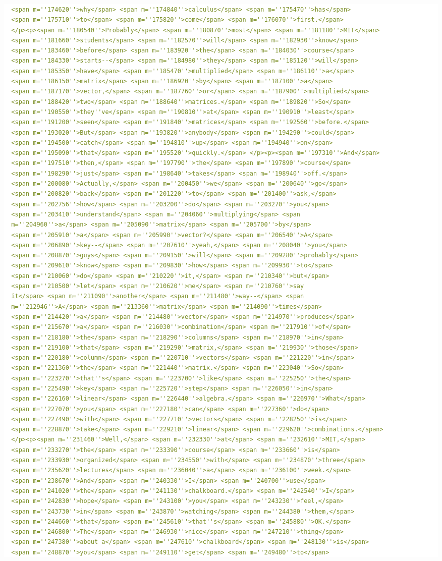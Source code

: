 ```yaml
  <span m=''174620''>why</span> <span m=''174840''>calculus</span> <span m=''175470''>has</span>
  <span m=''175710''>to</span> <span m=''175820''>come</span> <span m=''176070''>first.</span>
  </p><p><span m=''180540''>Probably</span> <span m=''180870''>most</span> <span m=''181180''>MIT</span>
  <span m=''181660''>students</span> <span m=''182570''>will</span> <span m=''182930''>know</span>
  <span m=''183460''>before</span> <span m=''183920''>the</span> <span m=''184030''>course</span>
  <span m=''184330''>starts--</span> <span m=''184980''>they</span> <span m=''185120''>will</span>
  <span m=''185350''>have</span> <span m=''185470''>multiplied</span> <span m=''186110''>a</span>
  <span m=''186150''>matrix</span> <span m=''186920''>by</span> <span m=''187100''>a</span>
  <span m=''187170''>vector,</span> <span m=''187760''>or</span> <span m=''187900''>multiplied</span>
  <span m=''188420''>two</span> <span m=''188640''>matrices.</span> <span m=''189820''>So</span>
  <span m=''190550''>they''ve</span> <span m=''190810''>at</span> <span m=''190910''>least</span>
  <span m=''191200''>seen</span> <span m=''191840''>matrices</span> <span m=''192560''>before.</span>
  <span m=''193020''>But</span> <span m=''193820''>anybody</span> <span m=''194290''>could</span>
  <span m=''194500''>catch</span> <span m=''194810''>up</span> <span m=''194940''>on</span>
  <span m=''195090''>that</span> <span m=''195520''>quickly.</span> </p><p><span m=''197310''>And</span>
  <span m=''197510''>then,</span> <span m=''197790''>the</span> <span m=''197890''>course</span>
  <span m=''198290''>just</span> <span m=''198640''>takes</span> <span m=''198940''>off.</span>
  <span m=''200080''>Actually,</span> <span m=''200450''>we</span> <span m=''200640''>go</span>
  <span m=''200820''>back</span> <span m=''201220''>to</span> <span m=''201400''>ask,</span>
  <span m=''202756''>how</span> <span m=''203200''>do</span> <span m=''203270''>you</span>
  <span m=''203410''>understand</span> <span m=''204060''>multiplying</span> <span
  m=''204960''>a</span> <span m=''205090''>matrix</span> <span m=''205700''>by</span>
  <span m=''205910''>a</span> <span m=''205990''>vector?</span> <span m=''206540''>A</span>
  <span m=''206890''>key--</span> <span m=''207610''>yeah,</span> <span m=''208040''>you</span>
  <span m=''208870''>guys</span> <span m=''209150''>will</span> <span m=''209280''>probably</span>
  <span m=''209610''>know</span> <span m=''209830''>how</span> <span m=''209930''>to</span>
  <span m=''210060''>do</span> <span m=''210220''>it,</span> <span m=''210340''>but</span>
  <span m=''210500''>let</span> <span m=''210620''>me</span> <span m=''210760''>say
  it</span> <span m=''211090''>another</span> <span m=''211480''>way--</span> <span
  m=''212946''>A</span> <span m=''213360''>matrix</span> <span m=''214090''>times</span>
  <span m=''214420''>a</span> <span m=''214480''>vector</span> <span m=''214970''>produces</span>
  <span m=''215670''>a</span> <span m=''216030''>combination</span> <span m=''217910''>of</span>
  <span m=''218180''>the</span> <span m=''218290''>columns</span> <span m=''218970''>in</span>
  <span m=''219100''>that</span> <span m=''219290''>matrix,</span> <span m=''219930''>those</span>
  <span m=''220180''>column</span> <span m=''220710''>vectors</span> <span m=''221220''>in</span>
  <span m=''221360''>the</span> <span m=''221440''>matrix.</span> <span m=''223040''>So</span>
  <span m=''223270''>that''s</span> <span m=''223700''>like</span> <span m=''225250''>the</span>
  <span m=''225490''>key</span> <span m=''225720''>step</span> <span m=''226050''>in</span>
  <span m=''226160''>linear</span> <span m=''226440''>algebra.</span> <span m=''226970''>What</span>
  <span m=''227070''>you</span> <span m=''227180''>can</span> <span m=''227360''>do</span>
  <span m=''227490''>with</span> <span m=''227710''>vectors</span> <span m=''228250''>is</span>
  <span m=''228870''>take</span> <span m=''229210''>linear</span> <span m=''229620''>combinations.</span>
  </p><p><span m=''231460''>Well,</span> <span m=''232330''>at</span> <span m=''232610''>MIT,</span>
  <span m=''233270''>the</span> <span m=''233390''>course</span> <span m=''233660''>is</span>
  <span m=''233930''>organized</span> <span m=''234550''>with</span> <span m=''234870''>three</span>
  <span m=''235620''>lectures</span> <span m=''236040''>a</span> <span m=''236100''>week.</span>
  <span m=''238670''>And</span> <span m=''240330''>I</span> <span m=''240700''>use</span>
  <span m=''241020''>the</span> <span m=''241130''>chalkboard.</span> <span m=''242540''>I</span>
  <span m=''242830''>hope</span> <span m=''243100''>you</span> <span m=''243230''>feel,</span>
  <span m=''243730''>in</span> <span m=''243870''>watching</span> <span m=''244380''>them,</span>
  <span m=''244660''>that</span> <span m=''245610''>that''s</span> <span m=''245880''>OK.</span>
  <span m=''246800''>The</span> <span m=''246930''>nice</span> <span m=''247210''>thing</span>
  <span m=''247380''>about a</span> <span m=''247610''>chalkboard</span> <span m=''248130''>is</span>
  <span m=''248870''>you</span> <span m=''249110''>get</span> <span m=''249480''>to</span>
```